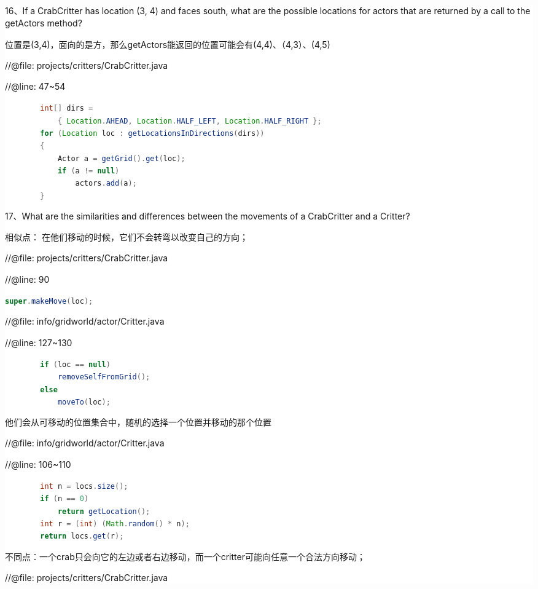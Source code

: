 16、If a CrabCritter has location (3, 4) and faces south, what are the possible locations for actors that are returned by a call to the getActors method?

位置是(3,4)，面向的是方，那么getActors能返回的位置可能会有(4,4)、（4,3）、(4,5)

//@file: projects/critters/CrabCritter.java

//@line: 47~54

```java
        int[] dirs =
            { Location.AHEAD, Location.HALF_LEFT, Location.HALF_RIGHT };
        for (Location loc : getLocationsInDirections(dirs))
        {
            Actor a = getGrid().get(loc);
            if (a != null)
                actors.add(a);
        }
```

17、What are the similarities and differences between the movements of a CrabCritter and a Critter?

相似点： 在他们移动的时候，它们不会转弯以改变自己的方向；

//@file: projects/critters/CrabCritter.java

//@line: 90

```java
super.makeMove(loc);
```

//@file: info/gridworld/actor/Critter.java

//@line: 127~130

```java
        if (loc == null)
            removeSelfFromGrid();
        else
            moveTo(loc);
```
他们会从可移动的位置集合中，随机的选择一个位置并移动的那个位置

//@file: info/gridworld/actor/Critter.java

//@line: 106~110

```java
        int n = locs.size();
        if (n == 0)
            return getLocation();
        int r = (int) (Math.random() * n);
        return locs.get(r);
```


不同点：一个crab只会向它的左边或者右边移动，而一个critter可能向任意一个合法方向移动；

//@file: projects/critters/CrabCritter.java
